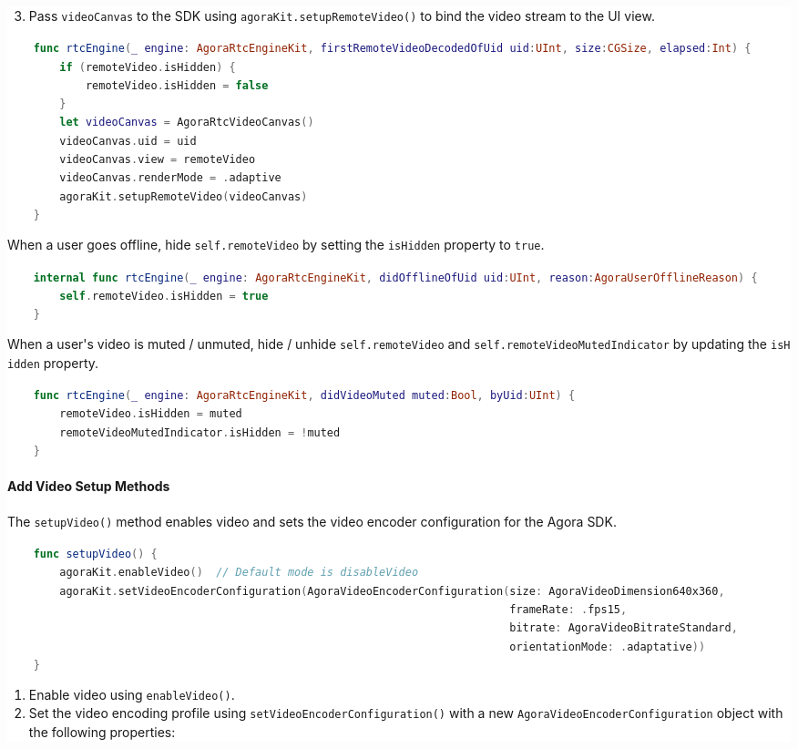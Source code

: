 3. Pass `videoCanvas` to the SDK using `agoraKit.setupRemoteVideo()` to bind the video stream to the UI view.

``` Swift
    func rtcEngine(_ engine: AgoraRtcEngineKit, firstRemoteVideoDecodedOfUid uid:UInt, size:CGSize, elapsed:Int) {
        if (remoteVideo.isHidden) {
            remoteVideo.isHidden = false
        }
        let videoCanvas = AgoraRtcVideoCanvas()
        videoCanvas.uid = uid
        videoCanvas.view = remoteVideo
        videoCanvas.renderMode = .adaptive
        agoraKit.setupRemoteVideo(videoCanvas)
    }
```

When a user goes offline, hide `self.remoteVideo` by setting the `isHidden` property to `true`.

``` Swift
    internal func rtcEngine(_ engine: AgoraRtcEngineKit, didOfflineOfUid uid:UInt, reason:AgoraUserOfflineReason) {
        self.remoteVideo.isHidden = true
    }
```

When a user's video is muted / unmuted, hide / unhide `self.remoteVideo` and `self.remoteVideoMutedIndicator` by updating the `isHidden` property.

``` Swift
    func rtcEngine(_ engine: AgoraRtcEngineKit, didVideoMuted muted:Bool, byUid:UInt) {
        remoteVideo.isHidden = muted
        remoteVideoMutedIndicator.isHidden = !muted
    }
```

#### Add Video Setup Methods

The `setupVideo()` method enables video and sets the video encoder configuration for the Agora SDK.

``` Swift
    func setupVideo() {
        agoraKit.enableVideo()  // Default mode is disableVideo
        agoraKit.setVideoEncoderConfiguration(AgoraVideoEncoderConfiguration(size: AgoraVideoDimension640x360,
                                                                             frameRate: .fps15,
                                                                             bitrate: AgoraVideoBitrateStandard,
                                                                             orientationMode: .adaptative))
    }
```

1. Enable video using `enableVideo()`.
2. Set the video encoding profile using `setVideoEncoderConfiguration()` with a new `AgoraVideoEncoderConfiguration` object with the following properties:
